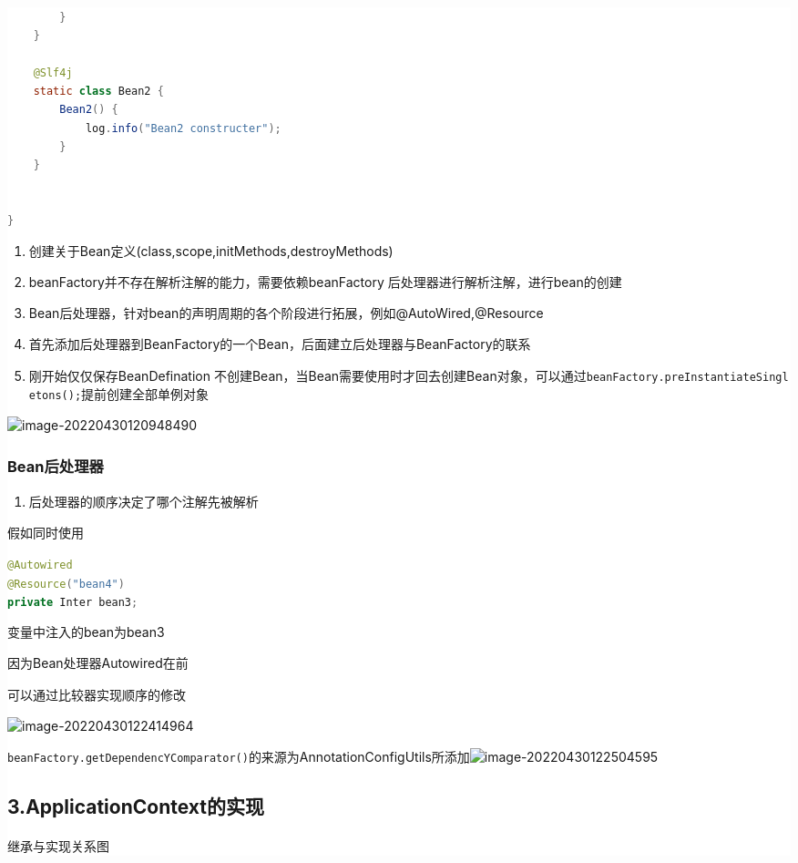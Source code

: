 ```java
        }
    }

    @Slf4j
    static class Bean2 {
        Bean2() {
            log.info("Bean2 constructer");
        }
    }


}

```

1. 创建关于Bean定义(class,scope,initMethods,destroyMethods)

2. beanFactory并不存在解析注解的能力，需要依赖beanFactory 后处理器进行解析注解，进行bean的创建

3. Bean后处理器，针对bean的声明周期的各个阶段进行拓展，例如@AutoWired,@Resource
4.  首先添加后处理器到BeanFactory的一个Bean，后面建立后处理器与BeanFactory的联系
5. 刚开始仅仅保存BeanDefination 不创建Bean，当Bean需要使用时才回去创建Bean对象，可以通过`beanFactory.preInstantiateSingletons();`提前创建全部单例对象

![image-20220430120948490](https://gitee.com/ingachin/mdimage/raw/master/image-20220430120948490.png)



### Bean后处理器  

1. 后处理器的顺序决定了哪个注解先被解析

假如同时使用

```java
@Autowired  
@Resource("bean4")
private Inter bean3;
```

变量中注入的bean为bean3

因为Bean处理器Autowired在前

可以通过比较器实现顺序的修改

![image-20220430122414964](https://gitee.com/ingachin/mdimage/raw/master/image-20220430122414964.png)

`beanFactory.getDependencYComparator()`的来源为AnnotationConfigUtils所添加![image-20220430122504595](https://gitee.com/ingachin/mdimage/raw/master/image-20220430122504595.png)



## 3.ApplicationContext的实现  

继承与实现关系图
